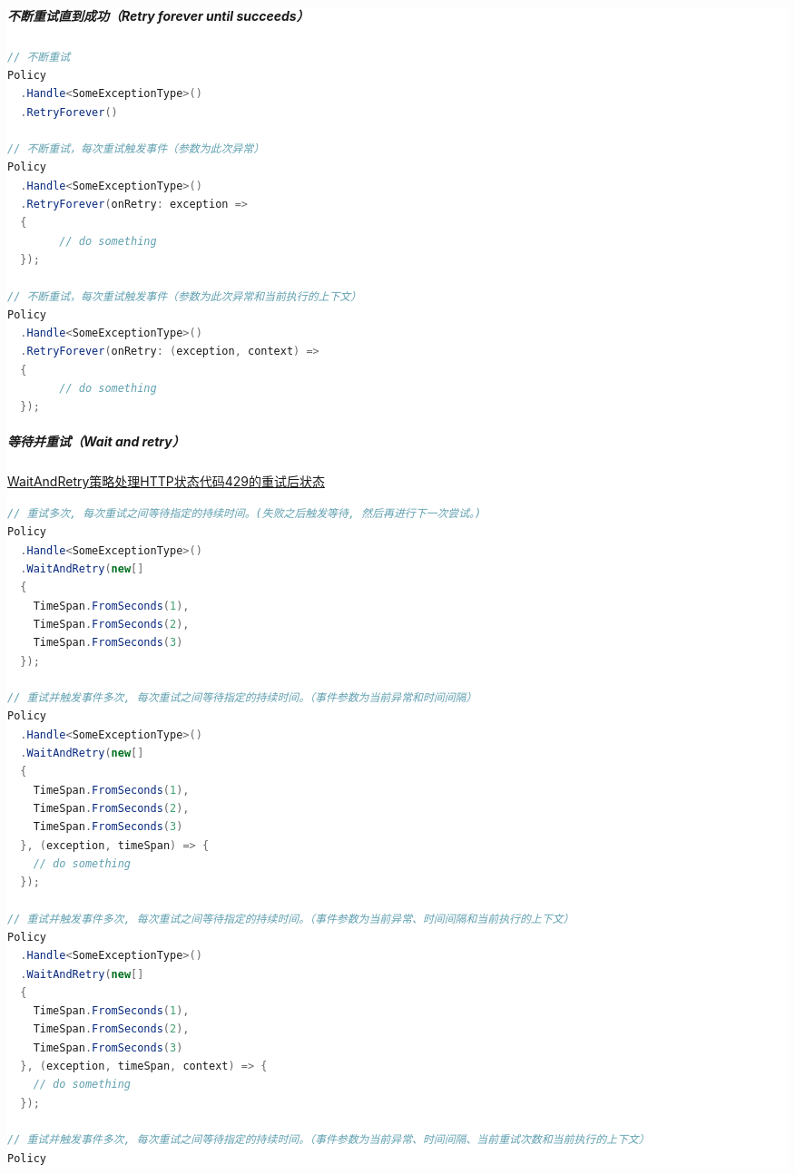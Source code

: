 ##### 不断重试直到成功（Retry forever until succeeds）
```csharp
// 不断重试
Policy
  .Handle<SomeExceptionType>()
  .RetryForever()

// 不断重试，每次重试触发事件（参数为此次异常） 
Policy
  .Handle<SomeExceptionType>()
  .RetryForever(onRetry: exception =>
  {
        // do something       
  });

// 不断重试，每次重试触发事件（参数为此次异常和当前执行的上下文）
Policy
  .Handle<SomeExceptionType>()
  .RetryForever(onRetry: (exception, context) =>
  {
        // do something       
  });
```

##### 等待并重试（Wait and retry）
[WaitAndRetry策略处理HTTP状态代码429的重试后状态](https://github.com/App-vNext/Polly/wiki/Retry#retryafter-when-the-response-specifies-how-long-to-wait)
```csharp
// 重试多次, 每次重试之间等待指定的持续时间。(失败之后触发等待, 然后再进行下一次尝试。)
Policy
  .Handle<SomeExceptionType>()
  .WaitAndRetry(new[]
  {
    TimeSpan.FromSeconds(1),
    TimeSpan.FromSeconds(2),
    TimeSpan.FromSeconds(3)
  });

// 重试并触发事件多次, 每次重试之间等待指定的持续时间。（事件参数为当前异常和时间间隔）
Policy
  .Handle<SomeExceptionType>()
  .WaitAndRetry(new[]
  {
    TimeSpan.FromSeconds(1),
    TimeSpan.FromSeconds(2),
    TimeSpan.FromSeconds(3)
  }, (exception, timeSpan) => {
    // do something    
  }); 

// 重试并触发事件多次, 每次重试之间等待指定的持续时间。（事件参数为当前异常、时间间隔和当前执行的上下文）
Policy
  .Handle<SomeExceptionType>()
  .WaitAndRetry(new[]
  {
    TimeSpan.FromSeconds(1),
    TimeSpan.FromSeconds(2),
    TimeSpan.FromSeconds(3)
  }, (exception, timeSpan, context) => {
    // do something    
  });

// 重试并触发事件多次, 每次重试之间等待指定的持续时间。（事件参数为当前异常、时间间隔、当前重试次数和当前执行的上下文）
Policy
```